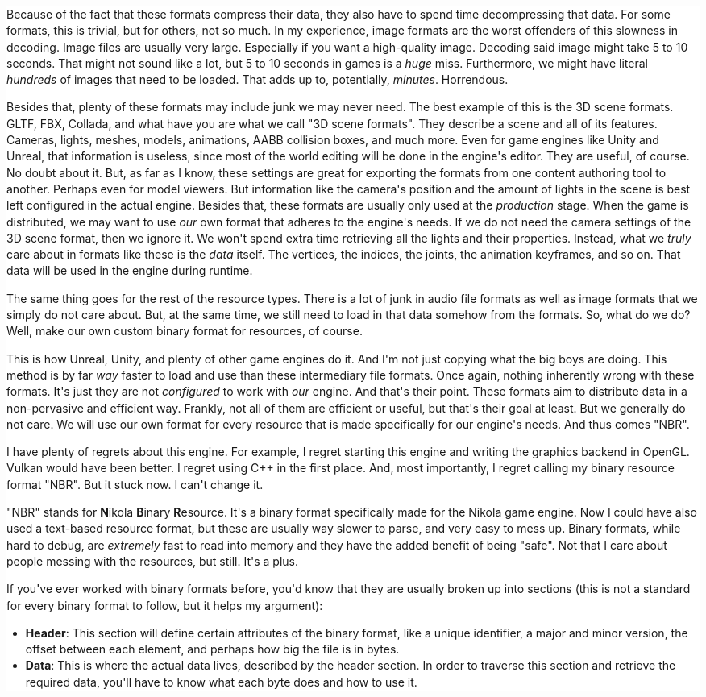 Because of the fact that these formats compress their data, they also have to spend time decompressing that data. For some formats, this is trivial, but for others, not so much. In my experience, image formats are the worst offenders of this slowness in decoding. Image files are usually very large. Especially if you want a high-quality image. Decoding said image might take 5 to 10 seconds. That might not sound like a lot, but 5 to 10 seconds in games is a _huge_ miss. Furthermore, we might have literal _hundreds_ of images that need to be loaded. That adds up to, potentially, _minutes_. Horrendous. 

Besides that, plenty of these formats may include junk we may never need. The best example of this is the 3D scene formats. GLTF, FBX, Collada, and what have you are what we call "3D scene formats". They describe a scene and all of its features. Cameras, lights, meshes, models, animations, AABB collision boxes, and much more. Even for game engines like Unity and Unreal, that information is useless, since most of the world editing will be done in the engine's editor. They are useful, of course. No doubt about it. But, as far as I know, these settings are great for exporting the formats from one content authoring tool to another. Perhaps even for model viewers. But information like the camera's position and the amount of lights in the scene is best left configured in the actual engine. Besides that, these formats are usually only used at the _production_ stage. When the game is distributed, we may want to use _our_ own format that adheres to the engine's needs. If we do not need the camera settings of the 3D scene format, then we ignore it. We won't spend extra time retrieving all the lights and their properties. Instead, what we _truly_ care about in formats like these is the _data_ itself. The vertices, the indices, the joints, the animation keyframes, and so on. That data will be used in the engine during runtime.

The same thing goes for the rest of the resource types. There is a lot of junk in audio file formats as well as image formats that we simply do not care about. But, at the same time, we still need to load in that data somehow from the formats. So, what do we do? Well, make our own custom binary format for resources, of course. 

This is how Unreal, Unity, and plenty of other game engines do it. And I'm not just copying what the big boys are doing. This method is by far _way_ faster to load and use than these intermediary file formats. Once again, nothing inherently wrong with these formats. It's just they are not _configured_ to work with _our_ engine. And that's their point. These formats aim to distribute data in a non-pervasive and efficient way. Frankly, not all of them are efficient or useful, but that's their goal at least. But we generally do not care. We will use our own format for every resource that is made specifically for our engine's needs. And thus comes "NBR". 

I have plenty of regrets about this engine. For example, I regret starting this engine and writing the graphics backend in OpenGL. Vulkan would have been better. I regret using C++ in the first place. And, most importantly, I regret calling my binary resource format "NBR". But it stuck now. I can't change it. 

"NBR" stands for **N**ikola **B**inary **R**esource. It's a binary format specifically made for the Nikola game engine. Now I could have also used a text-based resource format, but these are usually way slower to parse, and very easy to mess up. Binary formats, while hard to debug, are _extremely_ fast to read into memory and they have the added benefit of being "safe". Not that I care about people messing with the resources, but still. It's a plus. 

If you've ever worked with binary formats before, you'd know that they are usually broken up into sections (this is not a standard for every binary format to follow, but it helps my argument): 

- **Header**: This section will define certain attributes of the binary format, like a unique identifier, a major and minor version, the offset between each element, and perhaps how big the file is in bytes. 
- **Data**: This is where the actual data lives, described by the header section. In order to traverse this section and retrieve the required data, you'll have to know what each byte does and how to use it. 
